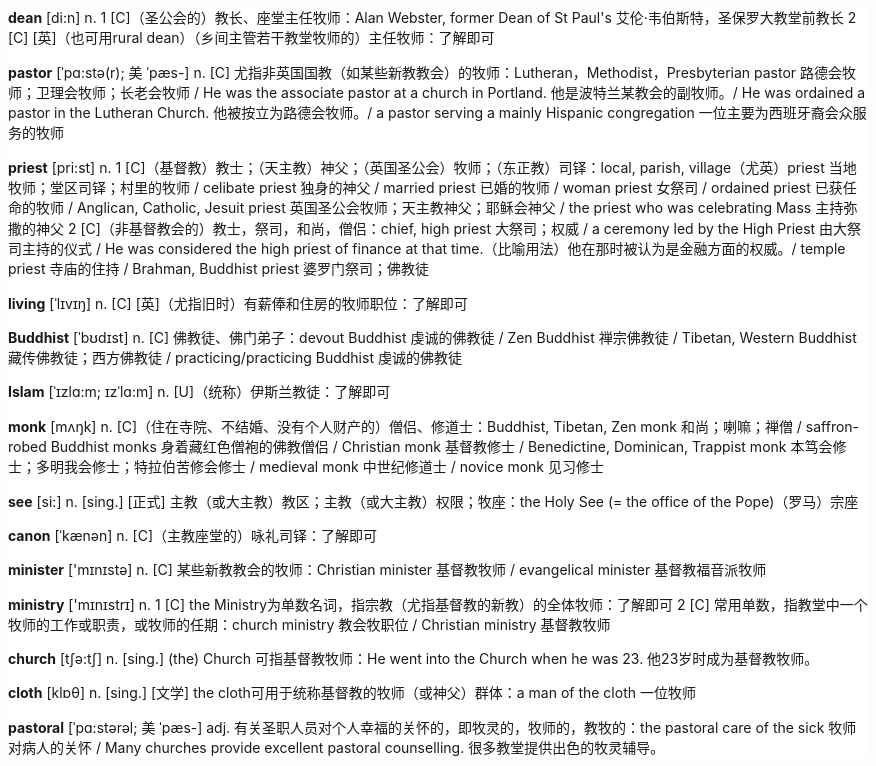 <span class="vocabulary">**dean**</span> [di:n]
<span class="definition">n. 1 [C]（圣公会的）教长、座堂主任牧师：</span>Alan Webster, former Dean of St Paul's 艾伦·韦伯斯特，圣保罗大教堂前教长 <span class="definition">2 [C] [英]（也可用rural dean）（乡间主管若干教堂牧师的）主任牧师：</span>了解即可
           
<span class="vocabulary">**pastor**</span> [ˈpɑ:stə(r); 美 ˈpæs-]
<span class="definition">n. [C] 尤指非英国国教（如某些新教教会）的牧师：</span>Lutheran，Methodist，Presbyterian pastor 路德会牧师；卫理会牧师；长老会牧师 / He was the associate pastor at a church in Portland. 他是波特兰某教会的副牧师。/ He was ordained a pastor in the Lutheran Church. 他被按立为路德会牧师。/ a pastor serving a mainly Hispanic congregation 一位主要为西班牙裔会众服务的牧师
        
<span class="vocabulary">**priest**</span> [pri:st]
<span class="definition">n. 1 [C]（基督教）教士；（天主教）神父；（英国圣公会）牧师；（东正教）司铎：</span>local, parish, village（尤英）priest 当地牧师；堂区司铎；村里的牧师 / celibate priest 独身的神父 / married priest 已婚的牧师 / woman priest 女祭司 / ordained priest 已获任命的牧师 / Anglican, Catholic, Jesuit priest 英国圣公会牧师；天主教神父；耶稣会神父 / the priest who was celebrating Mass 主持弥撒的神父 <span class="definition">2 [C]（非基督教会的）教士，祭司，和尚，僧侣：</span>chief, high priest 大祭司；权威 / a ceremony led by the High Priest 由大祭司主持的仪式 / He was considered the high priest of finance at that time.（比喻用法）他在那时被认为是金融方面的权威。/ temple priest 寺庙的住持 / Brahman, Buddhist priest 婆罗门祭司；佛教徒
           
<span class="vocabulary">**living**</span> [ˈlɪvɪŋ]
<span class="definition">n. [C] [英]（尤指旧时）有薪俸和住房的牧师职位：</span>了解即可

<span class="vocabulary">**Buddhist**</span> [ˈbʊdɪst]
<span class="definition">n. [C] 佛教徒、佛门弟子：</span>devout Buddhist 虔诚的佛教徒 / Zen Buddhist 禅宗佛教徒 / Tibetan, Western Buddhist 藏传佛教徒；西方佛教徒 / practicing/practicing Buddhist 虔诚的佛教徒
           
<span class="vocabulary">**Islam**</span> [ˈɪzlɑ:m; ɪzˈlɑ:m]
<span class="definition">n. [U]（统称）伊斯兰教徒：</span>了解即可
           
<span class="vocabulary">**monk**</span> [mʌŋk]
<span class="definition">n. [C]（住在寺院、不结婚、没有个人财产的）僧侣、修道士：</span>Buddhist, Tibetan, Zen monk 和尚；喇嘛；禅僧 / saffron-robed Buddhist monks 身着藏红色僧袍的佛教僧侣 / Christian monk 基督教修士 / Benedictine, Dominican, Trappist monk 本笃会修士；多明我会修士；特拉伯苦修会修士 / medieval monk 中世纪修道士 / novice monk 见习修士

<span class="vocabulary">**see**</span> [si:] 
<span class="definition">n. [sing.] [正式] 主教（或大主教）教区；主教（或大主教）权限；牧座：</span>the Holy See (= the office of the Pope)（罗马）宗座
           
<span class="vocabulary">**canon**</span> [ˈkænən]
<span class="definition">n. [C]（主教座堂的）咏礼司铎：</span>了解即可

<span class="vocabulary">**minister**</span> ['mɪnɪstə] 
<span class="definition">n. [C] 某些新教教会的牧师：</span>Christian minister 基督教牧师 / evangelical minister 基督教福音派牧师

<span class="vocabulary">**ministry**</span> ['mɪnɪstrɪ] 
<span class="definition">n. 1 [C] the Ministry为单数名词，指宗教（尤指基督教的新教）的全体牧师：</span>了解即可 <span class="definition">2 [C] 常用单数，指教堂中一个牧师的工作或职责，或牧师的任期：</span>church ministry 教会牧职位 / Christian ministry 基督教牧师 

<span class="vocabulary">**church**</span> [tʃə:tʃ] 
<span class="definition">n. [sing.] (the) Church 可指基督教牧师：</span>He went into the Church when he was 23. 他23岁时成为基督教牧师。

<span class="vocabulary">**cloth**</span> [klɒθ] 
<span class="definition">n. [sing.] [文学] the cloth可用于统称基督教的牧师（或神父）群体：</span>a man of the cloth 一位牧师
           
<span class="vocabulary">**pastoral**</span> [ˈpɑ:stərəl; 美 ˈpæs-]
<span class="definition">adj. 有关圣职人员对个人幸福的关怀的，即牧灵的，牧师的，教牧的：</span>the pastoral care of the sick 牧师对病人的关怀 / Many churches provide excellent pastoral counselling. 很多教堂提供出色的牧灵辅导。
           